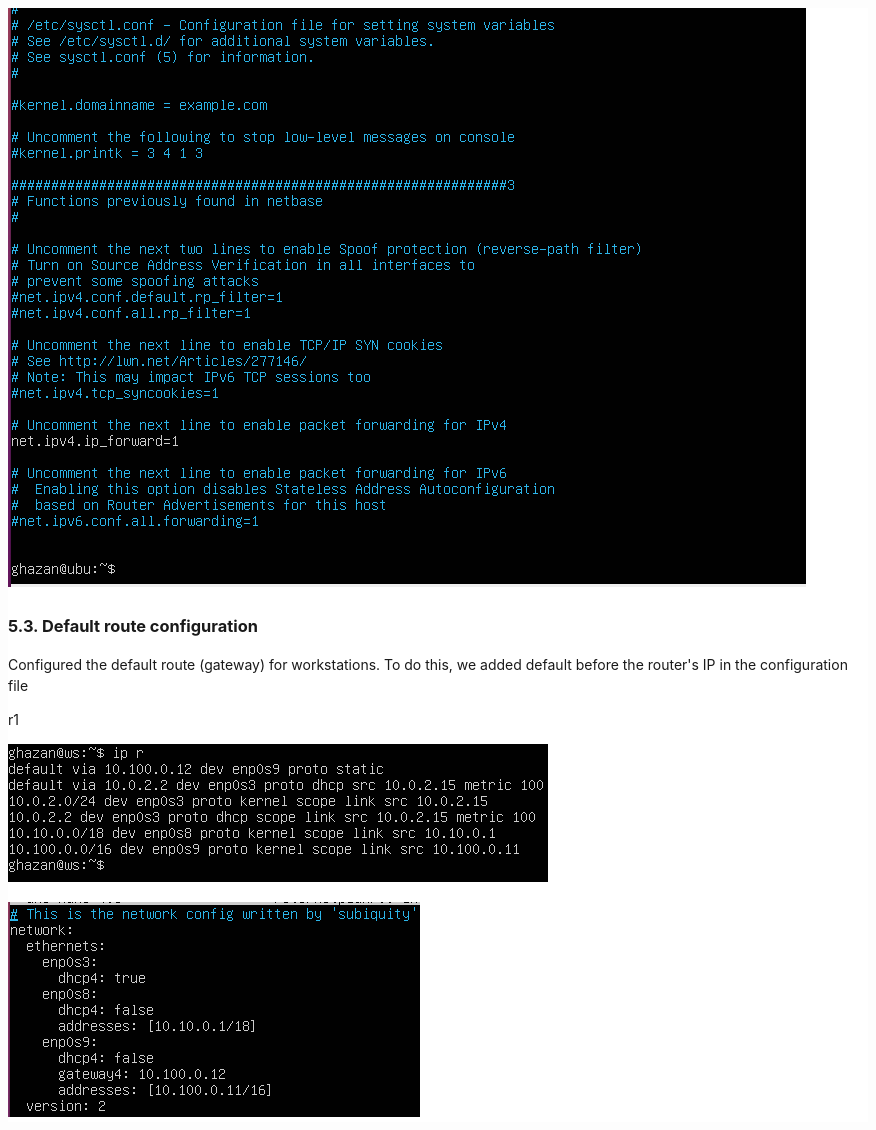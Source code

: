 ![](img/5-11.png)

### 5.3. Default route configuration

Configured the default route (gateway) for workstations. To do this, we added default before the router's IP in the configuration file

r1

![](img/5-12.png)

![](img/5-17.png)
